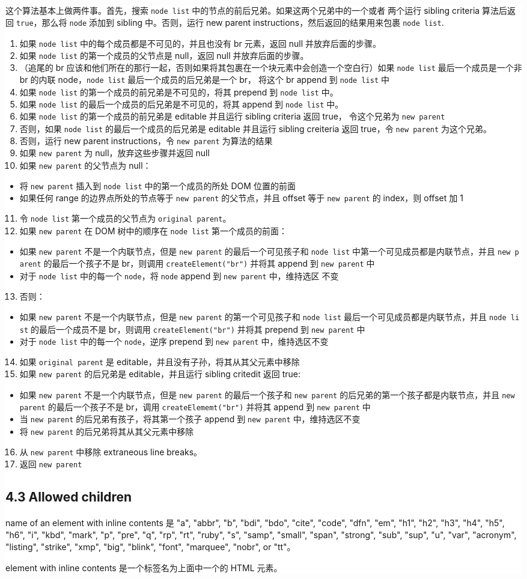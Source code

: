 这个算法基本上做两件事。首先，搜索 `node list` 中的节点的前后兄弟。如果这两个兄弟中的一个或者
两个运行 sibling criteria 算法后返回 `true`，那么将 `node` 添加到 sibling 中。否则，运行
new parent instructions，然后返回的结果用来包裹 `node list`.    

1. 如果 `node list` 中的每个成员都是不可见的，并且也没有 br 元素，返回 null 并放弃后面的步骤。
2. 如果 `node list` 的第一个成员的父节点是 null，返回 null 并放弃后面的步骤。
3. （追尾的 br 应该和他们所在的那行一起，否则如果将其包裹在一个块元素中会创造一个空白行）如果
`node list` 最后一个成员是一个非 br 的内联 node，`node list` 最后一个成员的后兄弟是一个 br，
将这个 br append 到 `node list` 中
4. 如果 `node list` 的第一个成员的前兄弟是不可见的，将其 prepend 到 `node list` 中。
5. 如果 `node list` 的最后一个成员的后兄弟是不可见的，将其 append 到 `node list` 中。
6. 如果 `node list` 的第一个成员的前兄弟是 editable 并且运行 sibling criteria 返回 true，
令这个兄弟为 `new parent`
7. 否则，如果 `node list` 的最后一个成员的后兄弟是 editable 并且运行 sibling creiteria
返回 true，令 `new parent` 为这个兄弟。
8. 否则，运行 new parent instructions，令 `new parent` 为算法的结果
9. 如果 `new parent` 为 null，放弃这些步骤并返回 null
10. 如果 `new parent` 的父节点为 null：
  - 将 `new parent` 插入到 `node list` 中的第一个成员的所处 DOM 位置的前面
  - 如果任何 range 的边界点所处的节点等于 `new parent` 的父节点，并且 offset 等于 `new parent`
  的 index，则 offset 加 1
11. 令 `node list` 第一个成员的父节点为 `original parent`。
12. 如果 `new parent` 在 DOM 树中的顺序在 `node list` 第一个成员的前面：
  - 如果 `new parent` 不是一个内联节点，但是 `new parent` 的最后一个可见孩子和 `node list`
  中第一个可见成员都是内联节点，并且 `new parent` 的最后一个孩子不是 br，则调用 `createElement("br")`
  并将其 append 到 `new parent` 中
  - 对于 `node list` 中的每一个 `node`，将 `node` append 到 `new parent` 中，维持选区
  不变
13. 否则：
  - 如果 `new parent` 不是一个内联节点，但是 `new parent` 的第一个可见孩子和 `node list`
  最后一个可见成员都是内联节点，并且 `node list` 的最后一个成员不是 br，则调用 `createElement("br")`
  并将其 prepend 到 `new parent` 中
  - 对于 `node list` 中的每一个 `node`，逆序 prepend 到 `new parent` 中，维持选区不变
14. 如果 `original parent` 是 editable，并且没有子孙，将其从其父元素中移除
15. 如果 `new parent` 的后兄弟是 editable，并且运行 sibling critedit 返回 true:
  - 如果 `new parent` 不是一个内联节点，但是 `new parent` 的最后一个孩子和 `new parent`
  的后兄弟的第一个孩子都是内联节点，并且 `new parent` 的最后一个孩子不是 br，调用 `createElememt("br")`
  并将其 append 到 `new parent` 中
  - 当 `new parent` 的后兄弟有孩子，将其第一个孩子 append 到 `new parent` 中，维持选区不变
  - 将 `new parent` 的后兄弟将其从其父元素中移除
16. 从 `new parent` 中移除 extraneous line breaks。
17. 返回 `new parent`     

## 4.3 Allowed children

name of an element with inline contents 是 "a", "abbr", "b", "bdi", "bdo", "cite",
"code", "dfn", "em", "h1", "h2", "h3", "h4", "h5", "h6", "i", "kbd", "mark", "p",
"pre", "q", "rp", "rt", "ruby", "s", "samp", "small", "span", "strong", "sub",
"sup", "u", "var", "acronym", "listing", "strike", "xmp", "big", "blink", "font",
"marquee", "nobr", or "tt"。    

element with inline contents 是一个标签名为上面中一个的 HTML 元素。     
